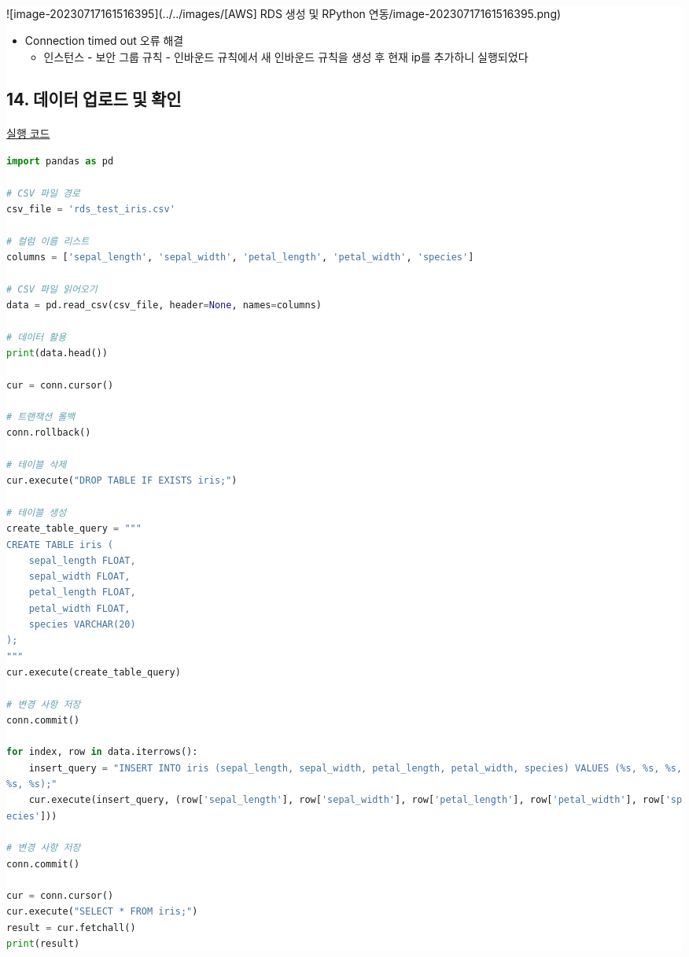 ![image-20230717161516395](../../images/[AWS] RDS 생성 및 RPython 연동/image-20230717161516395.png)

- Connection timed out 오류 해결
  - 인스턴스 - 보안 그룹 규칙 - 인바운드 규칙에서 새 인바운드 규칙을 생성 후 현재 ip를 추가하니 실행되었다

## 14. 데이터 업로드 및 확인
[실행 코드](https://github.com/LeeJeaHyuk/AWS/blob/main/RDS-Python-connection.ipynb)
```python
import pandas as pd

# CSV 파일 경로
csv_file = 'rds_test_iris.csv'

# 컬럼 이름 리스트
columns = ['sepal_length', 'sepal_width', 'petal_length', 'petal_width', 'species']

# CSV 파일 읽어오기
data = pd.read_csv(csv_file, header=None, names=columns)

# 데이터 활용
print(data.head())

cur = conn.cursor()

# 트랜잭션 롤백
conn.rollback()

# 테이블 삭제
cur.execute("DROP TABLE IF EXISTS iris;")

# 테이블 생성
create_table_query = """
CREATE TABLE iris (
    sepal_length FLOAT,
    sepal_width FLOAT,
    petal_length FLOAT,
    petal_width FLOAT,
    species VARCHAR(20)
);
"""
cur.execute(create_table_query)

# 변경 사항 저장
conn.commit()

for index, row in data.iterrows():
    insert_query = "INSERT INTO iris (sepal_length, sepal_width, petal_length, petal_width, species) VALUES (%s, %s, %s, %s, %s);"
    cur.execute(insert_query, (row['sepal_length'], row['sepal_width'], row['petal_length'], row['petal_width'], row['species']))

# 변경 사항 저장
conn.commit()

cur = conn.cursor()
cur.execute("SELECT * FROM iris;")
result = cur.fetchall()
print(result)
```
